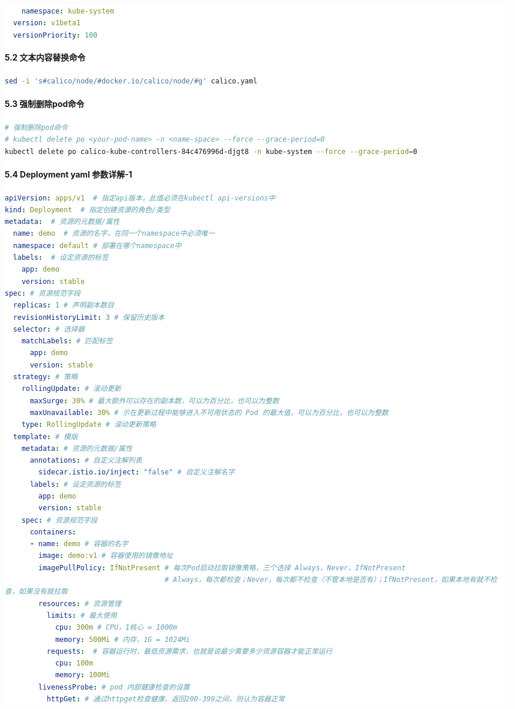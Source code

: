 ```yml
    namespace: kube-system
  version: v1beta1
  versionPriority: 100
```

#### 5.2 文本内容替换命令

```bash
sed -i 's#calico/node/#docker.io/calico/node/#g' calico.yaml
```

#### 5.3 强制删除pod命令

```bash
# 强制删除pod命令
# kubectl delete po <your-pod-name> -n <name-space> --force --grace-period=0
kubectl delete po calico-kube-controllers-84c476996d-djgt8 -n kube-system --force --grace-period=0
```

#### 5.4 Deployment yaml 参数详解-1

```yaml
apiVersion: apps/v1  # 指定api版本，此值必须在kubectl api-versions中  
kind: Deployment  # 指定创建资源的角色/类型   
metadata:  # 资源的元数据/属性 
  name: demo  # 资源的名字，在同一个namespace中必须唯一
  namespace: default # 部署在哪个namespace中
  labels:  # 设定资源的标签
    app: demo
    version: stable
spec: # 资源规范字段
  replicas: 1 # 声明副本数目
  revisionHistoryLimit: 3 # 保留历史版本
  selector: # 选择器
    matchLabels: # 匹配标签
      app: demo
      version: stable
  strategy: # 策略
    rollingUpdate: # 滚动更新
      maxSurge: 30% # 最大额外可以存在的副本数，可以为百分比，也可以为整数
      maxUnavailable: 30% # 示在更新过程中能够进入不可用状态的 Pod 的最大值，可以为百分比，也可以为整数
    type: RollingUpdate # 滚动更新策略
  template: # 模版
    metadata: # 资源的元数据/属性 
      annotations: # 自定义注解列表
        sidecar.istio.io/inject: "false" # 自定义注解名字
      labels: # 设定资源的标签
        app: demo
        version: stable
    spec: # 资源规范字段
      containers:
      - name: demo # 容器的名字   
        image: demo:v1 # 容器使用的镜像地址   
        imagePullPolicy: IfNotPresent # 每次Pod启动拉取镜像策略，三个选择 Always、Never、IfNotPresent
                                      # Always，每次都检查；Never，每次都不检查（不管本地是否有）；IfNotPresent，如果本地有就不检查，如果没有就拉取 
        resources: # 资源管理
          limits: # 最大使用
            cpu: 300m # CPU，1核心 = 1000m
            memory: 500Mi # 内存，1G = 1024Mi
          requests:  # 容器运行时，最低资源需求，也就是说最少需要多少资源容器才能正常运行
            cpu: 100m
            memory: 100Mi
        livenessProbe: # pod 内部健康检查的设置
          httpGet: # 通过httpget检查健康，返回200-399之间，则认为容器正常
```